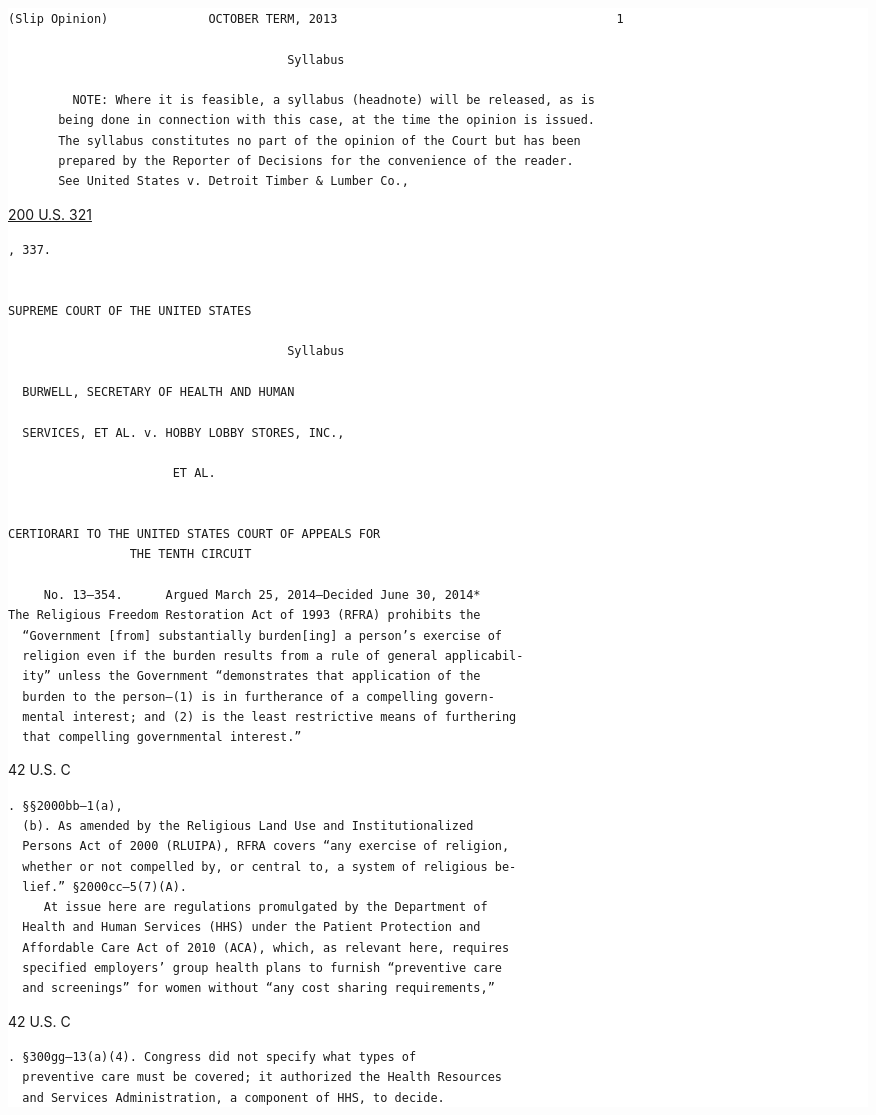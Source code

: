 
    (Slip Opinion)              OCTOBER TERM, 2013                                       1
    
                                           Syllabus
    
             NOTE: Where it is feasible, a syllabus (headnote) will be released, as is
           being done in connection with this case, at the time the opinion is issued.
           The syllabus constitutes no part of the opinion of the Court but has been
           prepared by the Reporter of Decisions for the convenience of the reader.
           See United States v. Detroit Timber & Lumber Co., 

[200 U.S. 321](/opinion/96405/united-states-v-detroit-timber-lumber-co/)

    
    
    , 337.
    
    
    SUPREME COURT OF THE UNITED STATES
    
                                           Syllabus
    
      BURWELL, SECRETARY OF HEALTH AND HUMAN 
    
      SERVICES, ET AL. v. HOBBY LOBBY STORES, INC., 
    
                           ET AL. 
    
    
    CERTIORARI TO THE UNITED STATES COURT OF APPEALS FOR
                     THE TENTH CIRCUIT
    
         No. 13–354.      Argued March 25, 2014—Decided June 30, 2014*
    The Religious Freedom Restoration Act of 1993 (RFRA) prohibits the
      “Government [from] substantially burden[ing] a person’s exercise of
      religion even if the burden results from a rule of general applicabil-
      ity” unless the Government “demonstrates that application of the
      burden to the person—(1) is in furtherance of a compelling govern-
      mental interest; and (2) is the least restrictive means of furthering
      that compelling governmental interest.” 

42 U.S. C

    
    
    . §§2000bb–1(a),
      (b). As amended by the Religious Land Use and Institutionalized
      Persons Act of 2000 (RLUIPA), RFRA covers “any exercise of religion,
      whether or not compelled by, or central to, a system of religious be-
      lief.” §2000cc–5(7)(A).
         At issue here are regulations promulgated by the Department of
      Health and Human Services (HHS) under the Patient Protection and
      Affordable Care Act of 2010 (ACA), which, as relevant here, requires
      specified employers’ group health plans to furnish “preventive care
      and screenings” for women without “any cost sharing requirements,”
      

42 U.S. C

    
    
    . §300gg–13(a)(4). Congress did not specify what types of
      preventive care must be covered; it authorized the Health Resources
      and Services Administration, a component of HHS, to decide. 
